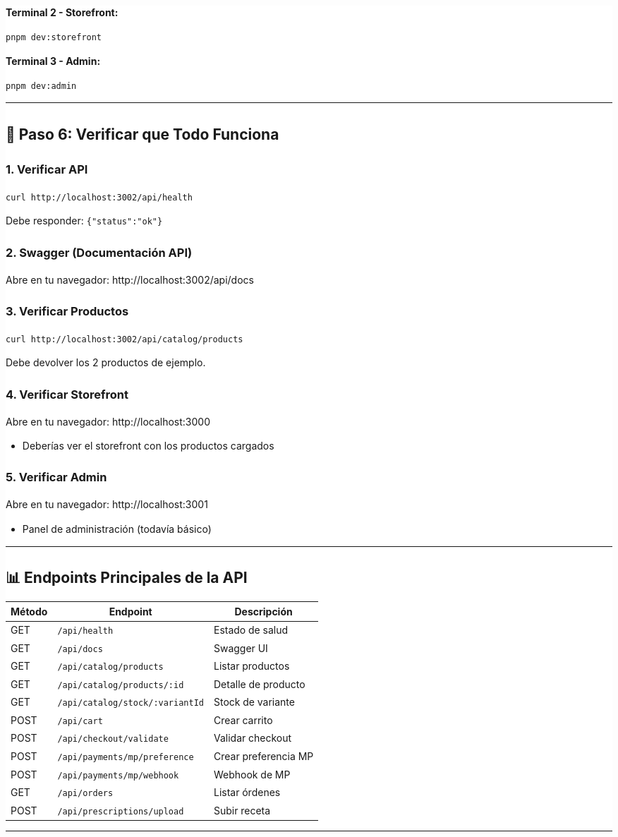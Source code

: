 **Terminal 2 - Storefront:**
```bash
pnpm dev:storefront
```

**Terminal 3 - Admin:**
```bash
pnpm dev:admin
```

---

## 🧪 Paso 6: Verificar que Todo Funciona

### 1. Verificar API
```bash
curl http://localhost:3002/api/health
```
Debe responder: `{"status":"ok"}`

### 2. Swagger (Documentación API)
Abre en tu navegador: http://localhost:3002/api/docs

### 3. Verificar Productos
```bash
curl http://localhost:3002/api/catalog/products
```
Debe devolver los 2 productos de ejemplo.

### 4. Verificar Storefront
Abre en tu navegador: http://localhost:3000
- Deberías ver el storefront con los productos cargados

### 5. Verificar Admin
Abre en tu navegador: http://localhost:3001
- Panel de administración (todavía básico)

---

## 📊 Endpoints Principales de la API

| Método | Endpoint | Descripción |
|--------|----------|-------------|
| GET | `/api/health` | Estado de salud |
| GET | `/api/docs` | Swagger UI |
| GET | `/api/catalog/products` | Listar productos |
| GET | `/api/catalog/products/:id` | Detalle de producto |
| GET | `/api/catalog/stock/:variantId` | Stock de variante |
| POST | `/api/cart` | Crear carrito |
| POST | `/api/checkout/validate` | Validar checkout |
| POST | `/api/payments/mp/preference` | Crear preferencia MP |
| POST | `/api/payments/mp/webhook` | Webhook de MP |
| GET | `/api/orders` | Listar órdenes |
| POST | `/api/prescriptions/upload` | Subir receta |

---